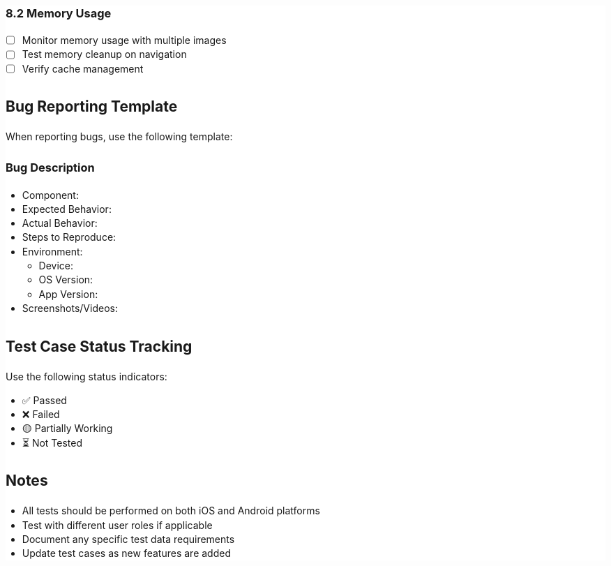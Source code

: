 ### 8.2 Memory Usage
- [ ] Monitor memory usage with multiple images
- [ ] Test memory cleanup on navigation
- [ ] Verify cache management

## Bug Reporting Template

When reporting bugs, use the following template:

### Bug Description
- Component:
- Expected Behavior:
- Actual Behavior:
- Steps to Reproduce:
- Environment:
  - Device:
  - OS Version:
  - App Version:
- Screenshots/Videos:

## Test Case Status Tracking

Use the following status indicators:
- ✅ Passed
- ❌ Failed
- 🟡 Partially Working
- ⏳ Not Tested

## Notes
- All tests should be performed on both iOS and Android platforms
- Test with different user roles if applicable
- Document any specific test data requirements
- Update test cases as new features are added
